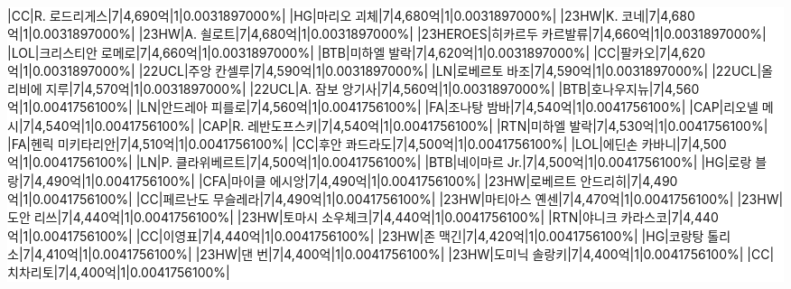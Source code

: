 |CC|R. 로드리게스|7|4,690억|1|0.0031897000%|
|HG|마리오 괴체|7|4,680억|1|0.0031897000%|
|23HW|K. 코네|7|4,680억|1|0.0031897000%|
|23HW|A. 쇨로트|7|4,680억|1|0.0031897000%|
|23HEROES|히카르두 카르발류|7|4,660억|1|0.0031897000%|
|LOL|크리스티안 로메로|7|4,660억|1|0.0031897000%|
|BTB|미하엘 발락|7|4,620억|1|0.0031897000%|
|CC|팔카오|7|4,620억|1|0.0031897000%|
|22UCL|주앙 칸셀루|7|4,590억|1|0.0031897000%|
|LN|로베르토 바조|7|4,590억|1|0.0031897000%|
|22UCL|올리비에 지루|7|4,570억|1|0.0031897000%|
|22UCL|A. 잠보 앙기사|7|4,560억|1|0.0031897000%|
|BTB|호나우지뉴|7|4,560억|1|0.0041756100%|
|LN|안드레아 피를로|7|4,560억|1|0.0041756100%|
|FA|조나탕 밤바|7|4,540억|1|0.0041756100%|
|CAP|리오넬 메시|7|4,540억|1|0.0041756100%|
|CAP|R. 레반도프스키|7|4,540억|1|0.0041756100%|
|RTN|미하엘 발락|7|4,530억|1|0.0041756100%|
|FA|헨릭 미키타리안|7|4,510억|1|0.0041756100%|
|CC|후안 콰드라도|7|4,500억|1|0.0041756100%|
|LOL|에딘손 카바니|7|4,500억|1|0.0041756100%|
|LN|P. 클라위베르트|7|4,500억|1|0.0041756100%|
|BTB|네이마르 Jr.|7|4,500억|1|0.0041756100%|
|HG|로랑 블랑|7|4,490억|1|0.0041756100%|
|CFA|마이클 에시앙|7|4,490억|1|0.0041756100%|
|23HW|로베르트 안드리히|7|4,490억|1|0.0041756100%|
|CC|페르난도 무슬레라|7|4,490억|1|0.0041756100%|
|23HW|마티아스 옌센|7|4,470억|1|0.0041756100%|
|23HW|도안 리쓰|7|4,440억|1|0.0041756100%|
|23HW|토마시 소우체크|7|4,440억|1|0.0041756100%|
|RTN|야니크 카라스코|7|4,440억|1|0.0041756100%|
|CC|이영표|7|4,440억|1|0.0041756100%|
|23HW|존 맥긴|7|4,420억|1|0.0041756100%|
|HG|코랑탕 톨리소|7|4,410억|1|0.0041756100%|
|23HW|댄 번|7|4,400억|1|0.0041756100%|
|23HW|도미닉 솔랑키|7|4,400억|1|0.0041756100%|
|CC|치차리토|7|4,400억|1|0.0041756100%|